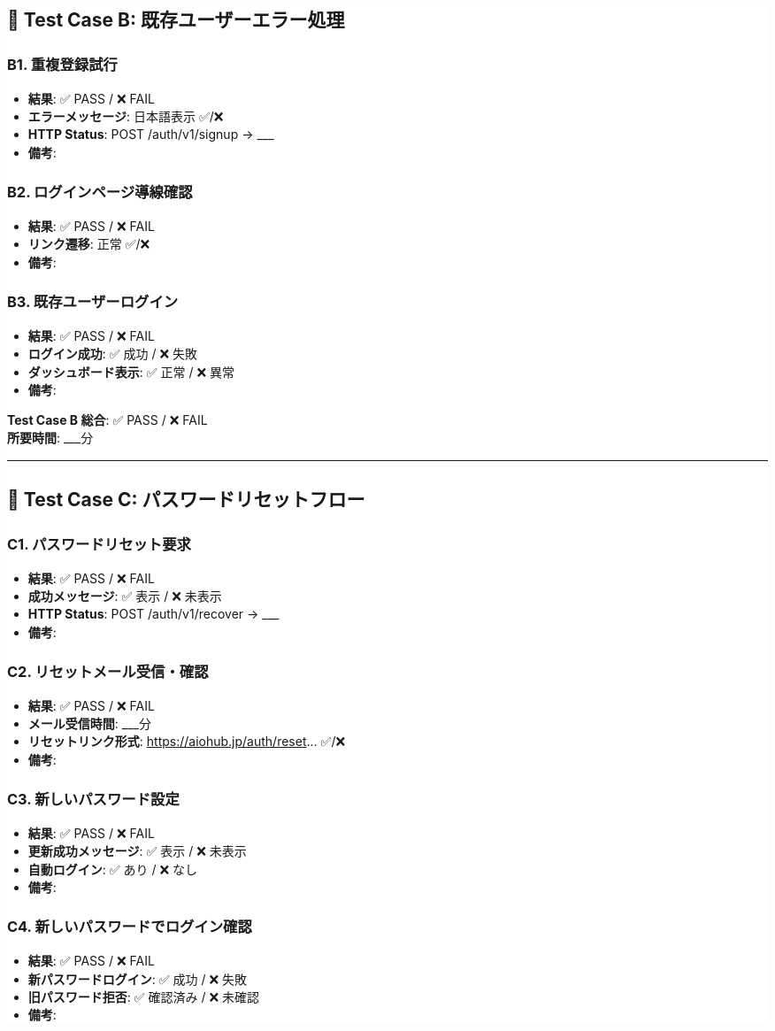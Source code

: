 ## 🧪 Test Case B: 既存ユーザーエラー処理

### B1. 重複登録試行
- **結果**: ✅ PASS / ❌ FAIL
- **エラーメッセージ**: 日本語表示 ✅/❌
- **HTTP Status**: POST /auth/v1/signup → ___
- **備考**: 

### B2. ログインページ導線確認
- **結果**: ✅ PASS / ❌ FAIL
- **リンク遷移**: 正常 ✅/❌
- **備考**: 

### B3. 既存ユーザーログイン
- **結果**: ✅ PASS / ❌ FAIL
- **ログイン成功**: ✅ 成功 / ❌ 失敗
- **ダッシュボード表示**: ✅ 正常 / ❌ 異常
- **備考**: 

**Test Case B 総合**: ✅ PASS / ❌ FAIL  
**所要時間**: ___分

---

## 🧪 Test Case C: パスワードリセットフロー

### C1. パスワードリセット要求
- **結果**: ✅ PASS / ❌ FAIL
- **成功メッセージ**: ✅ 表示 / ❌ 未表示
- **HTTP Status**: POST /auth/v1/recover → ___
- **備考**: 

### C2. リセットメール受信・確認
- **結果**: ✅ PASS / ❌ FAIL
- **メール受信時間**: ___分
- **リセットリンク形式**: https://aiohub.jp/auth/reset... ✅/❌
- **備考**: 

### C3. 新しいパスワード設定
- **結果**: ✅ PASS / ❌ FAIL
- **更新成功メッセージ**: ✅ 表示 / ❌ 未表示
- **自動ログイン**: ✅ あり / ❌ なし
- **備考**: 

### C4. 新しいパスワードでログイン確認
- **結果**: ✅ PASS / ❌ FAIL
- **新パスワードログイン**: ✅ 成功 / ❌ 失敗
- **旧パスワード拒否**: ✅ 確認済み / ❌ 未確認
- **備考**: 
